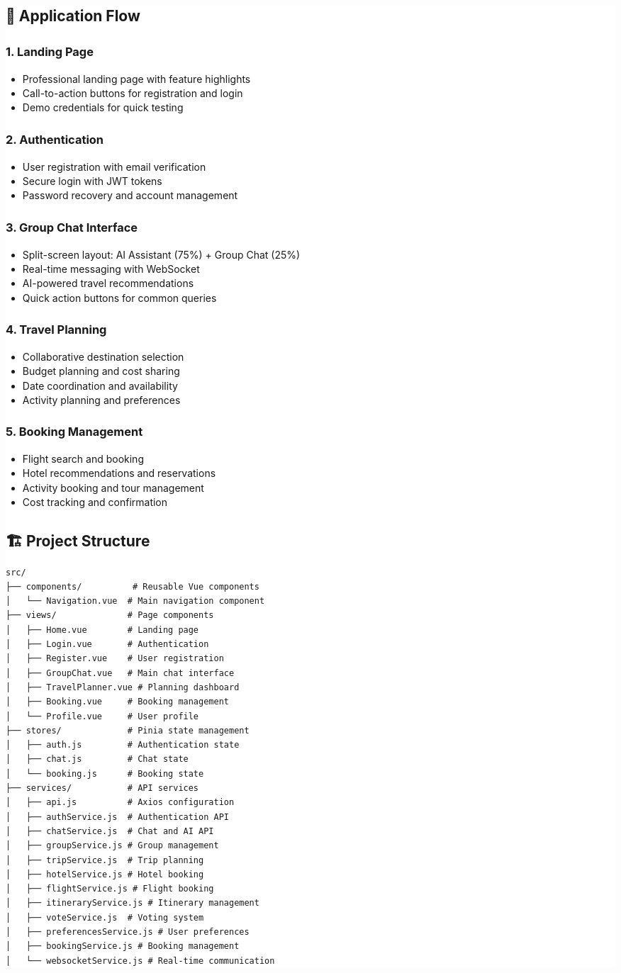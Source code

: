 ## 📱 Application Flow

### 1. Landing Page
- Professional landing page with feature highlights
- Call-to-action buttons for registration and login
- Demo credentials for quick testing

### 2. Authentication
- User registration with email verification
- Secure login with JWT tokens
- Password recovery and account management

### 3. Group Chat Interface
- Split-screen layout: AI Assistant (75%) + Group Chat (25%)
- Real-time messaging with WebSocket
- AI-powered travel recommendations
- Quick action buttons for common queries

### 4. Travel Planning
- Collaborative destination selection
- Budget planning and cost sharing
- Date coordination and availability
- Activity planning and preferences

### 5. Booking Management
- Flight search and booking
- Hotel recommendations and reservations
- Activity booking and tour management
- Cost tracking and confirmation

## 🏗️ Project Structure

```
src/
├── components/          # Reusable Vue components
│   └── Navigation.vue  # Main navigation component
├── views/              # Page components
│   ├── Home.vue        # Landing page
│   ├── Login.vue       # Authentication
│   ├── Register.vue    # User registration
│   ├── GroupChat.vue   # Main chat interface
│   ├── TravelPlanner.vue # Planning dashboard
│   ├── Booking.vue     # Booking management
│   └── Profile.vue     # User profile
├── stores/             # Pinia state management
│   ├── auth.js         # Authentication state
│   ├── chat.js         # Chat state
│   └── booking.js      # Booking state
├── services/           # API services
│   ├── api.js          # Axios configuration
│   ├── authService.js  # Authentication API
│   ├── chatService.js  # Chat and AI API
│   ├── groupService.js # Group management
│   ├── tripService.js  # Trip planning
│   ├── hotelService.js # Hotel booking
│   ├── flightService.js # Flight booking
│   ├── itineraryService.js # Itinerary management
│   ├── voteService.js  # Voting system
│   ├── preferencesService.js # User preferences
│   ├── bookingService.js # Booking management
│   └── websocketService.js # Real-time communication
```